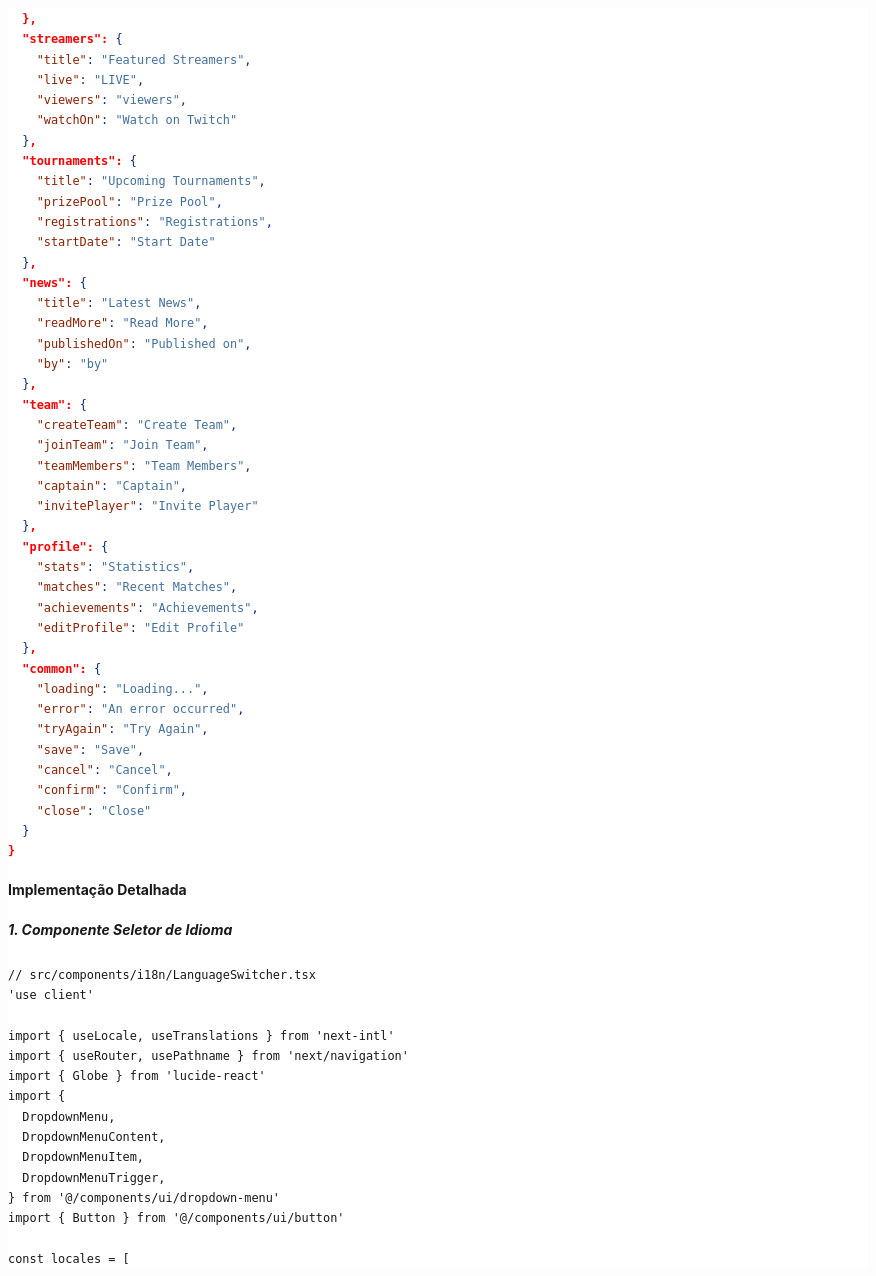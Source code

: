 ```json
  },
  "streamers": {
    "title": "Featured Streamers",
    "live": "LIVE",
    "viewers": "viewers",
    "watchOn": "Watch on Twitch"
  },
  "tournaments": {
    "title": "Upcoming Tournaments",
    "prizePool": "Prize Pool",
    "registrations": "Registrations",
    "startDate": "Start Date"
  },
  "news": {
    "title": "Latest News",
    "readMore": "Read More",
    "publishedOn": "Published on",
    "by": "by"
  },
  "team": {
    "createTeam": "Create Team",
    "joinTeam": "Join Team",
    "teamMembers": "Team Members",
    "captain": "Captain",
    "invitePlayer": "Invite Player"
  },
  "profile": {
    "stats": "Statistics",
    "matches": "Recent Matches",
    "achievements": "Achievements",
    "editProfile": "Edit Profile"
  },
  "common": {
    "loading": "Loading...",
    "error": "An error occurred",
    "tryAgain": "Try Again",
    "save": "Save",
    "cancel": "Cancel",
    "confirm": "Confirm",
    "close": "Close"
  }
}
```

#### Implementação Detalhada

##### **1. Componente Seletor de Idioma**
```tsx
// src/components/i18n/LanguageSwitcher.tsx
'use client'

import { useLocale, useTranslations } from 'next-intl'
import { useRouter, usePathname } from 'next/navigation'
import { Globe } from 'lucide-react'
import {
  DropdownMenu,
  DropdownMenuContent,
  DropdownMenuItem,
  DropdownMenuTrigger,
} from '@/components/ui/dropdown-menu'
import { Button } from '@/components/ui/button'

const locales = [
```